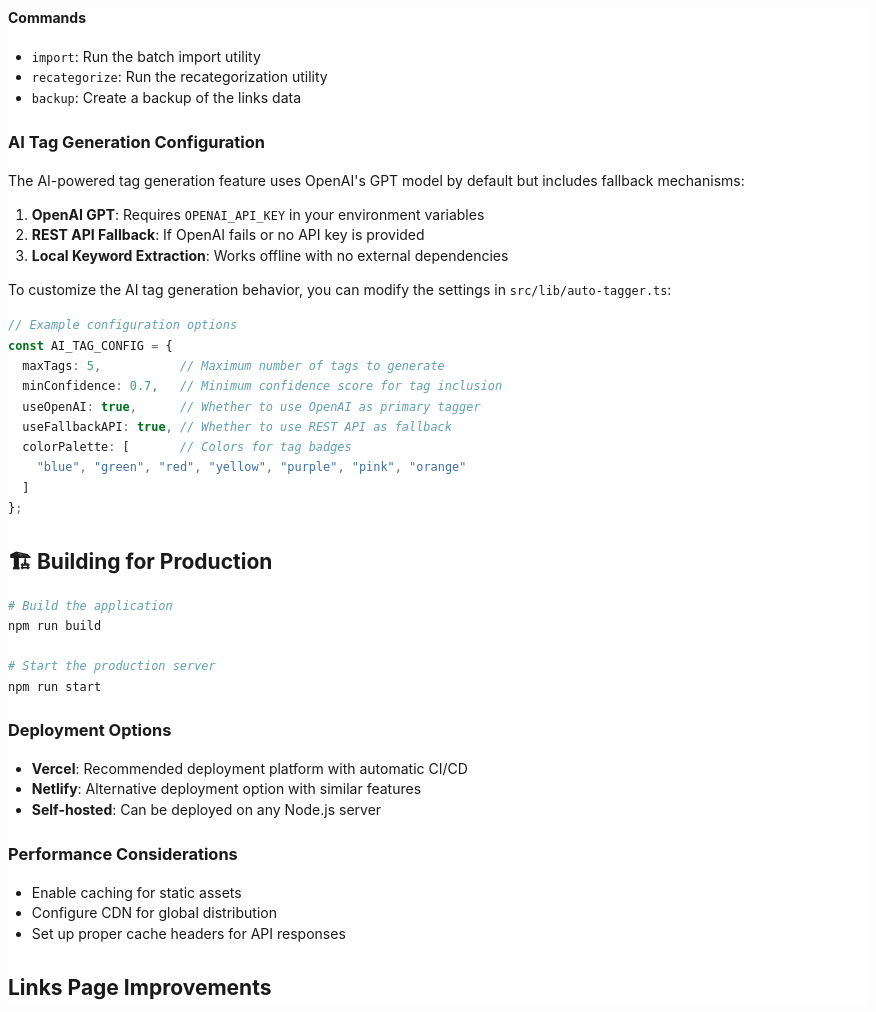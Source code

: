 #### Commands

- `import`: Run the batch import utility
- `recategorize`: Run the recategorization utility
- `backup`: Create a backup of the links data

### AI Tag Generation Configuration

The AI-powered tag generation feature uses OpenAI's GPT model by default but includes fallback mechanisms:

1. **OpenAI GPT**: Requires `OPENAI_API_KEY` in your environment variables
2. **REST API Fallback**: If OpenAI fails or no API key is provided
3. **Local Keyword Extraction**: Works offline with no external dependencies

To customize the AI tag generation behavior, you can modify the settings in `src/lib/auto-tagger.ts`:

```typescript
// Example configuration options
const AI_TAG_CONFIG = {
  maxTags: 5,           // Maximum number of tags to generate
  minConfidence: 0.7,   // Minimum confidence score for tag inclusion
  useOpenAI: true,      // Whether to use OpenAI as primary tagger
  useFallbackAPI: true, // Whether to use REST API as fallback
  colorPalette: [       // Colors for tag badges
    "blue", "green", "red", "yellow", "purple", "pink", "orange"
  ]
};
```

## 🏗️ Building for Production

```bash
# Build the application
npm run build

# Start the production server
npm run start
```

### Deployment Options

- **Vercel**: Recommended deployment platform with automatic CI/CD
- **Netlify**: Alternative deployment option with similar features
- **Self-hosted**: Can be deployed on any Node.js server

### Performance Considerations

- Enable caching for static assets
- Configure CDN for global distribution
- Set up proper cache headers for API responses

## Links Page Improvements
